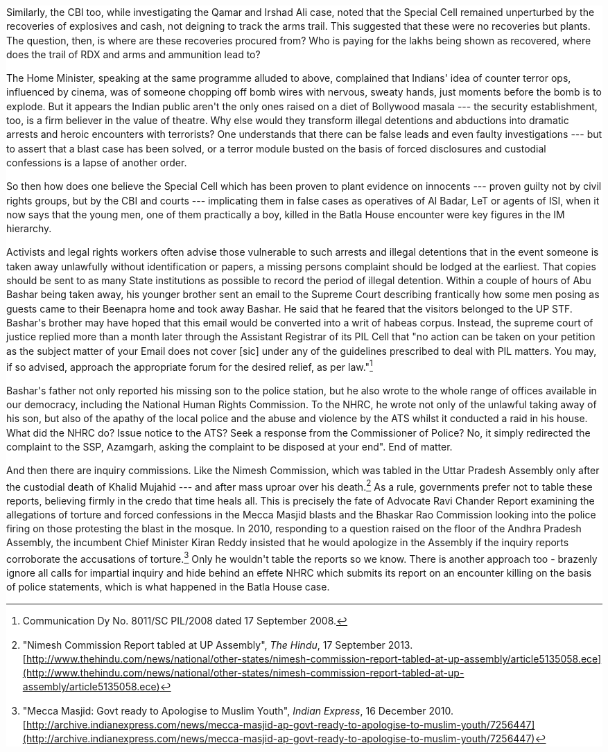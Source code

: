 Similarly, the CBI too, while investigating the Qamar and Irshad Ali case, noted that the Special Cell remained unperturbed by the recoveries of explosives and cash, not deigning to track the arms trail. This suggested that these were no recoveries but plants. The question, then, is where are these recoveries procured from? Who is paying for the lakhs being shown as recovered, where does the trail of RDX and arms and ammunition lead to?

The Home Minister, speaking at the same programme alluded to above, complained that Indians' idea of counter terror ops, influenced by cinema, was of someone chopping off bomb wires with nervous, sweaty hands, just moments before the bomb is to explode. But it appears the Indian public aren't the only ones raised on a diet of Bollywood masala --- the security establishment, too, is a firm believer in the value of theatre. Why else would they transform illegal detentions and abductions into dramatic arrests and heroic encounters with terrorists? One understands that there can be false leads and even faulty investigations --- but to assert that a blast case has been solved, or a terror module busted on the basis of forced disclosures and custodial confessions is a lapse of another order.

So then how does one believe the Special Cell which has been proven to plant evidence on innocents --- proven guilty not by civil rights groups, but by the CBI and courts --- implicating them in false cases as operatives of Al Badar, LeT or agents of ISI, when it now says that the young men, one of them practically a boy, killed in the Batla House encounter were key figures in the IM hierarchy.

Activists and legal rights workers often advise those vulnerable to such arrests and illegal detentions that in the event someone is taken away unlawfully without identification or papers, a missing persons complaint should be lodged at the earliest. That copies should be sent to as many State institutions as possible to record the period of illegal detention. Within a couple of hours of Abu Bashar being taken away, his younger brother sent an email to the Supreme Court describing frantically how some men posing as guests came to their Beenapra home and took away Bashar. He said that he feared that the visitors belonged to the UP STF. Bashar's brother may have hoped that this email would be converted into a writ of habeas corpus. Instead, the supreme court of justice replied more than a month later through the Assistant Registrar of its PIL Cell that "no action can be taken on your petition as the subject matter of your Email does not cover [sic] under any of the guidelines prescribed to deal with PIL matters. You may, if so advised, approach the appropriate forum for the desired relief, as per law."[^55]

Bashar's father not only reported his missing son to the police station, but he also wrote to the whole range of offices available in our democracy, including the National Human Rights Commission. To the NHRC, he wrote not only of the unlawful taking away of his son, but also of the apathy of the local police and the abuse and violence by the ATS whilst it conducted a raid in his house. What did the NHRC do? Issue notice to the ATS? Seek a response from the Commissioner of Police? No, it simply redirected the complaint to the SSP, Azamgarh, asking the complaint to be disposed at your end". End of matter.

And then there are inquiry commissions. Like the Nimesh Commission, which was tabled in the Uttar Pradesh Assembly only after the custodial death of Khalid Mujahid --- and after mass uproar over his death.[^56] As a rule, governments prefer not to table these reports, believing firmly in the credo that time heals all. This is precisely the fate of Advocate Ravi Chander Report examining the allegations of torture and forced confessions in the Mecca Masjid blasts and the Bhaskar Rao Commission looking into the police firing on those protesting the blast in the mosque. In 2010, responding to a question raised on the floor of the Andhra Pradesh Assembly, the incumbent Chief Minister Kiran Reddy insisted that he would apologize in the Assembly if the inquiry reports corroborate the accusations of torture.[^57] Only he wouldn't table the reports so we know. There is another approach too - brazenly ignore all calls for impartial inquiry and hide behind an effete NHRC which submits its report on an encounter killing on the basis of police statements, which is what happened in the Batla House case.


[^47]: The Terror, The Threat. The Twist", _Tehelka_, Vol. 8, Issue 30, 30 July 2011 and "IM-Printed ..." _Outlook_, 1 August 2011.
[^48]: FIR No. 1891/07, P.S. Kotwali, Barabanki. Copy on record. Translation from the original Hindi mine.
[^49]: Report of the One-Member Nimesh Inquiry Commission, submitted on 31 August 2012, copy on record.
[^50]: Applications in the Court of the CJM, Khandwa, _Khaleel (slo Ismail Chauhan) vs The State of Madhya Pradesh_ through City Kotwali PS u/s 437 CrPC read with 56 CrPC (dated 12 June 2011) and _Amjad (s/o Ramzan) vs The State of Madhya Pradesh_, through Arakshi Kendra, City Kotwali, Khandwa u/s 437 CrpC (dated 10 June 2011). Copies on record.
[^51]: Communication of the SHO, Kotwali P.S. to CJM. Copy on record.
[^52]: "10 SIMI men held in MP raid" by Milind Ghatwai, _Indian Express_, 15 June 2011. [http://archive.indianexpress.com/news/10simi-men-held-in-mp-raid/803720/](http://archive.indianexpress.com/news/10simi-men-held-in-mp-raid/803720/). Also see [http://daily.bhaskar.com/article/MP-BHO-10-simi-activists-get-arrested-in-khandwa-madhya-pradesh-2190536.html](http://daily.bhaskar.com/article/MP-BHO-10-simi-activists-get-arrested-in-khandwa-madhya-pradesh-2190536.html)
[^53]: "MP ATS arrests 10 SIMI Men", _Times of India_, 15 June 2011. [http://timesofindia.indiatimes.com/india/MP-ATS-arrests-10-SIMI-men/articleshow/8857605.cms](http://timesofindia.indiatimes.com/india/MP-ATS-arrests-10-SIMI-men/articleshow/8857605.cms)
[^54]: Order of CJM DS Chauhan in Crime No. 319/11, dated 14 June 2011.
[^55]: Communication Dy No. 8011/SC PIL/2008 dated 17 September 2008.
[^56]: "Nimesh Commission Report tabled at UP Assembly", _The Hindu_, 17 September 2013. [http://www.thehindu.com/news/national/other-states/nimesh-commission-report-tabled-at-up-assembly/article5135058.ece](http://www.thehindu.com/news/national/other-states/nimesh-commission-report-tabled-at-up-assembly/article5135058.ece)
[^57]: "Mecca Masjid: Govt ready to Apologise to Muslim Youth", _Indian Express_, 16 December 2010. [http://archive.indianexpress.com/news/mecca-masjid-ap-govt-ready-to-apologise-to-muslim-youth/7256447](http://archive.indianexpress.com/news/mecca-masjid-ap-govt-ready-to-apologise-to-muslim-youth/7256447)
[^58]: Personal interview.
[^59]: "Indian Mujahideen Strapped for Cash, Says Arrested Suspect", _Rediff.com_, 28 June 2011. [http://www.rediff.com/news/column/im-on-the-backfoot-suspect-tells-gujarat-cops/20110628.htm](http://www.rediff.com/news/column/im-on-the-backfoot-suspect-tells-gujarat-cops/20110628.htm)
[^60]: "Yet another Attempt to Manufacture Muslim "Terrorists" by Mahtab Alam, Twocircles.net, 21 December 2010. [http://twocircles.net/2010dec21/yet_another_attempt_manufacture_muslim_%E2%80%98terrorists%E2%80%99.html](http://twocircles.net/2010dec21/yet_another_attempt_manufacture_muslim_%E2%80%98terrorists%E2%80%99.html)
[^61]: Based on personal communication between Danish and his brother 'R' in the period 15 April to 25 April 2011. Copy on record.